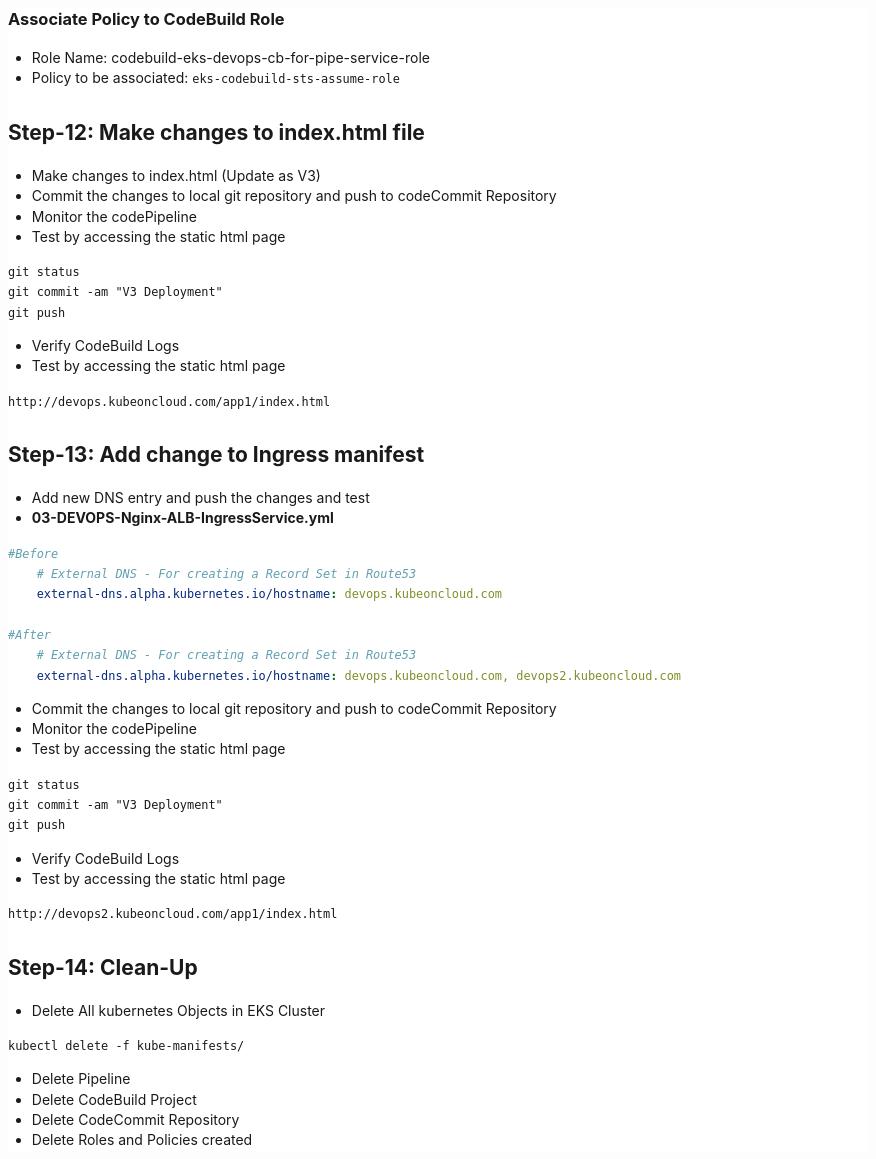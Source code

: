### Associate Policy to CodeBuild Role
- Role Name: codebuild-eks-devops-cb-for-pipe-service-role
- Policy to be associated:  `eks-codebuild-sts-assume-role`

## Step-12: Make changes to index.html file
- Make changes to index.html (Update as V3)
- Commit the changes to local git repository and push to codeCommit Repository
- Monitor the codePipeline
- Test by accessing the static html page
```
git status
git commit -am "V3 Deployment"
git push
```
- Verify CodeBuild Logs
- Test by accessing the static html page
```
http://devops.kubeoncloud.com/app1/index.html
```

## Step-13: Add change to Ingress manifest
- Add new DNS entry and push the changes and test
- **03-DEVOPS-Nginx-ALB-IngressService.yml**
```yml
#Before
    # External DNS - For creating a Record Set in Route53
    external-dns.alpha.kubernetes.io/hostname: devops.kubeoncloud.com   

#After
    # External DNS - For creating a Record Set in Route53
    external-dns.alpha.kubernetes.io/hostname: devops.kubeoncloud.com, devops2.kubeoncloud.com       
```
- Commit the changes to local git repository and push to codeCommit Repository
- Monitor the codePipeline
- Test by accessing the static html page
```
git status
git commit -am "V3 Deployment"
git push
```
- Verify CodeBuild Logs
- Test by accessing the static html page
```
http://devops2.kubeoncloud.com/app1/index.html
```

## Step-14: Clean-Up
- Delete All kubernetes Objects in EKS Cluster
```
kubectl delete -f kube-manifests/
```
- Delete Pipeline
- Delete CodeBuild Project
- Delete CodeCommit Repository
- Delete Roles and Policies created
